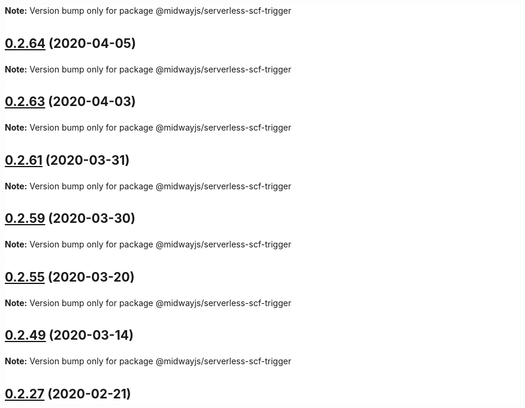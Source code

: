 **Note:** Version bump only for package @midwayjs/serverless-scf-trigger





## [0.2.64](https://github.com/midwayjs/midway-faas/compare/v0.2.63...v0.2.64) (2020-04-05)

**Note:** Version bump only for package @midwayjs/serverless-scf-trigger





## [0.2.63](https://github.com/midwayjs/midway-faas/compare/v0.2.62...v0.2.63) (2020-04-03)

**Note:** Version bump only for package @midwayjs/serverless-scf-trigger





## [0.2.61](https://github.com/midwayjs/midway-faas/compare/v0.2.60...v0.2.61) (2020-03-31)

**Note:** Version bump only for package @midwayjs/serverless-scf-trigger





## [0.2.59](https://github.com/midwayjs/midway-faas/compare/v0.2.58...v0.2.59) (2020-03-30)

**Note:** Version bump only for package @midwayjs/serverless-scf-trigger





## [0.2.55](https://github.com/midwayjs/midway-faas/compare/v0.2.54...v0.2.55) (2020-03-20)

**Note:** Version bump only for package @midwayjs/serverless-scf-trigger





## [0.2.49](https://github.com/midwayjs/midway-faas/compare/v0.2.48...v0.2.49) (2020-03-14)

**Note:** Version bump only for package @midwayjs/serverless-scf-trigger





## [0.2.27](https://github.com/midwayjs/midway-faas/compare/v0.2.26...v0.2.27) (2020-02-21)
